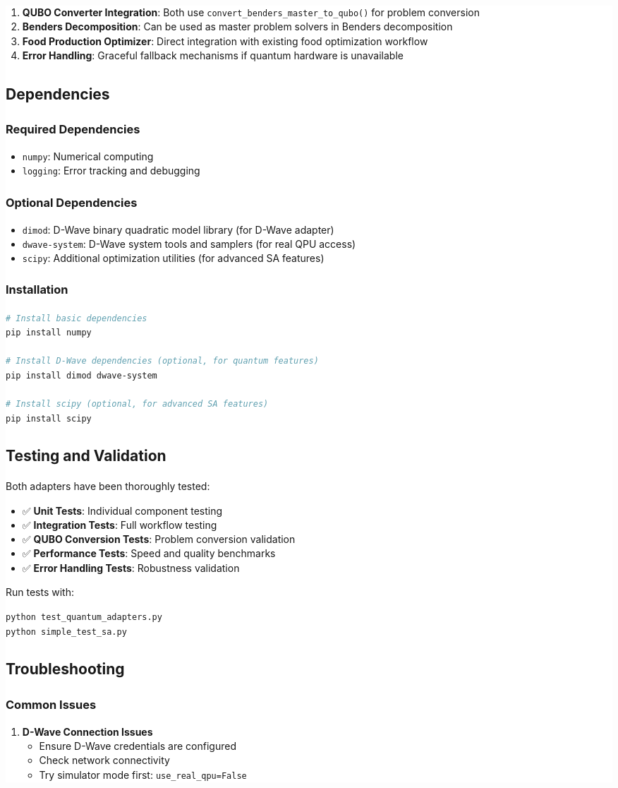 1. **QUBO Converter Integration**: Both use `convert_benders_master_to_qubo()` for problem conversion
2. **Benders Decomposition**: Can be used as master problem solvers in Benders decomposition
3. **Food Production Optimizer**: Direct integration with existing food optimization workflow
4. **Error Handling**: Graceful fallback mechanisms if quantum hardware is unavailable

## Dependencies

### Required Dependencies
- `numpy`: Numerical computing
- `logging`: Error tracking and debugging

### Optional Dependencies
- `dimod`: D-Wave binary quadratic model library (for D-Wave adapter)
- `dwave-system`: D-Wave system tools and samplers (for real QPU access)
- `scipy`: Additional optimization utilities (for advanced SA features)

### Installation
```bash
# Install basic dependencies
pip install numpy

# Install D-Wave dependencies (optional, for quantum features)
pip install dimod dwave-system

# Install scipy (optional, for advanced SA features)
pip install scipy
```

## Testing and Validation

Both adapters have been thoroughly tested:

- ✅ **Unit Tests**: Individual component testing
- ✅ **Integration Tests**: Full workflow testing
- ✅ **QUBO Conversion Tests**: Problem conversion validation
- ✅ **Performance Tests**: Speed and quality benchmarks
- ✅ **Error Handling Tests**: Robustness validation

Run tests with:
```bash
python test_quantum_adapters.py
python simple_test_sa.py
```

## Troubleshooting

### Common Issues

1. **D-Wave Connection Issues**
   - Ensure D-Wave credentials are configured
   - Check network connectivity
   - Try simulator mode first: `use_real_qpu=False`
